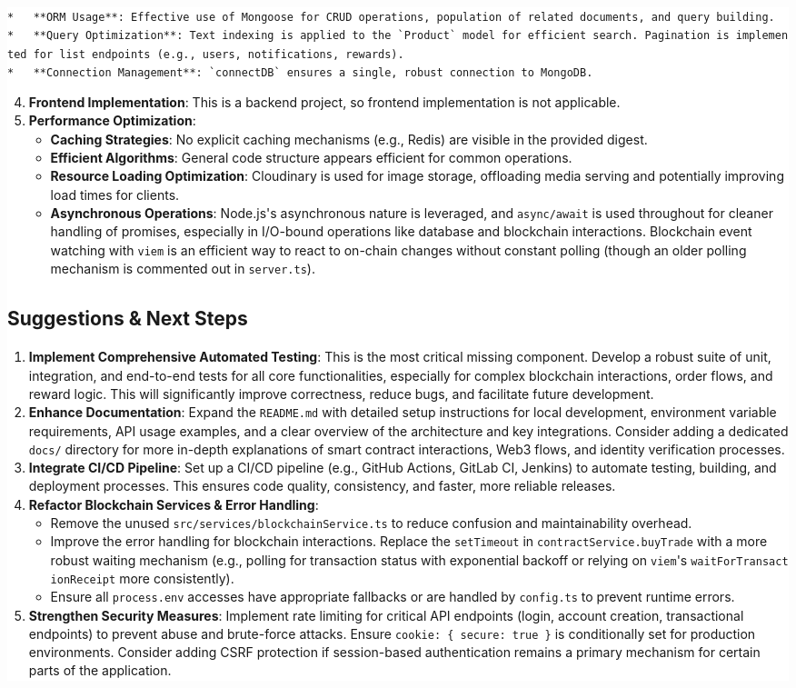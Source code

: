     *   **ORM Usage**: Effective use of Mongoose for CRUD operations, population of related documents, and query building.
    *   **Query Optimization**: Text indexing is applied to the `Product` model for efficient search. Pagination is implemented for list endpoints (e.g., users, notifications, rewards).
    *   **Connection Management**: `connectDB` ensures a single, robust connection to MongoDB.
4.  **Frontend Implementation**: This is a backend project, so frontend implementation is not applicable.
5.  **Performance Optimization**:
    *   **Caching Strategies**: No explicit caching mechanisms (e.g., Redis) are visible in the provided digest.
    *   **Efficient Algorithms**: General code structure appears efficient for common operations.
    *   **Resource Loading Optimization**: Cloudinary is used for image storage, offloading media serving and potentially improving load times for clients.
    *   **Asynchronous Operations**: Node.js's asynchronous nature is leveraged, and `async/await` is used throughout for cleaner handling of promises, especially in I/O-bound operations like database and blockchain interactions. Blockchain event watching with `viem` is an efficient way to react to on-chain changes without constant polling (though an older polling mechanism is commented out in `server.ts`).

## Suggestions & Next Steps
1.  **Implement Comprehensive Automated Testing**: This is the most critical missing component. Develop a robust suite of unit, integration, and end-to-end tests for all core functionalities, especially for complex blockchain interactions, order flows, and reward logic. This will significantly improve correctness, reduce bugs, and facilitate future development.
2.  **Enhance Documentation**: Expand the `README.md` with detailed setup instructions for local development, environment variable requirements, API usage examples, and a clear overview of the architecture and key integrations. Consider adding a dedicated `docs/` directory for more in-depth explanations of smart contract interactions, Web3 flows, and identity verification processes.
3.  **Integrate CI/CD Pipeline**: Set up a CI/CD pipeline (e.g., GitHub Actions, GitLab CI, Jenkins) to automate testing, building, and deployment processes. This ensures code quality, consistency, and faster, more reliable releases.
4.  **Refactor Blockchain Services & Error Handling**:
    *   Remove the unused `src/services/blockchainService.ts` to reduce confusion and maintainability overhead.
    *   Improve the error handling for blockchain interactions. Replace the `setTimeout` in `contractService.buyTrade` with a more robust waiting mechanism (e.g., polling for transaction status with exponential backoff or relying on `viem`'s `waitForTransactionReceipt` more consistently).
    *   Ensure all `process.env` accesses have appropriate fallbacks or are handled by `config.ts` to prevent runtime errors.
5.  **Strengthen Security Measures**: Implement rate limiting for critical API endpoints (login, account creation, transactional endpoints) to prevent abuse and brute-force attacks. Ensure `cookie: { secure: true }` is conditionally set for production environments. Consider adding CSRF protection if session-based authentication remains a primary mechanism for certain parts of the application.